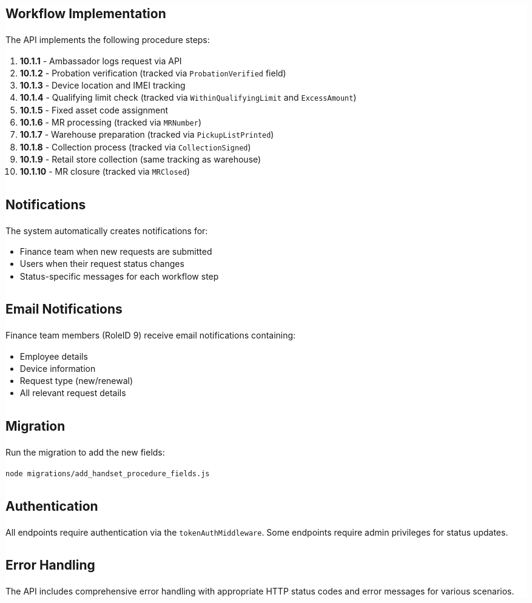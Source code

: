 ## Workflow Implementation

The API implements the following procedure steps:

1. **10.1.1** - Ambassador logs request via API
2. **10.1.2** - Probation verification (tracked via `ProbationVerified` field)
3. **10.1.3** - Device location and IMEI tracking
4. **10.1.4** - Qualifying limit check (tracked via `WithinQualifyingLimit` and `ExcessAmount`)
5. **10.1.5** - Fixed asset code assignment
6. **10.1.6** - MR processing (tracked via `MRNumber`)
7. **10.1.7** - Warehouse preparation (tracked via `PickupListPrinted`)
8. **10.1.8** - Collection process (tracked via `CollectionSigned`)
9. **10.1.9** - Retail store collection (same tracking as warehouse)
10. **10.1.10** - MR closure (tracked via `MRClosed`)

## Notifications

The system automatically creates notifications for:
- Finance team when new requests are submitted
- Users when their request status changes
- Status-specific messages for each workflow step

## Email Notifications

Finance team members (RoleID 9) receive email notifications containing:
- Employee details
- Device information
- Request type (new/renewal)
- All relevant request details

## Migration

Run the migration to add the new fields:
```bash
node migrations/add_handset_procedure_fields.js
```

## Authentication

All endpoints require authentication via the `tokenAuthMiddleware`. Some endpoints require admin privileges for status updates.

## Error Handling

The API includes comprehensive error handling with appropriate HTTP status codes and error messages for various scenarios.
